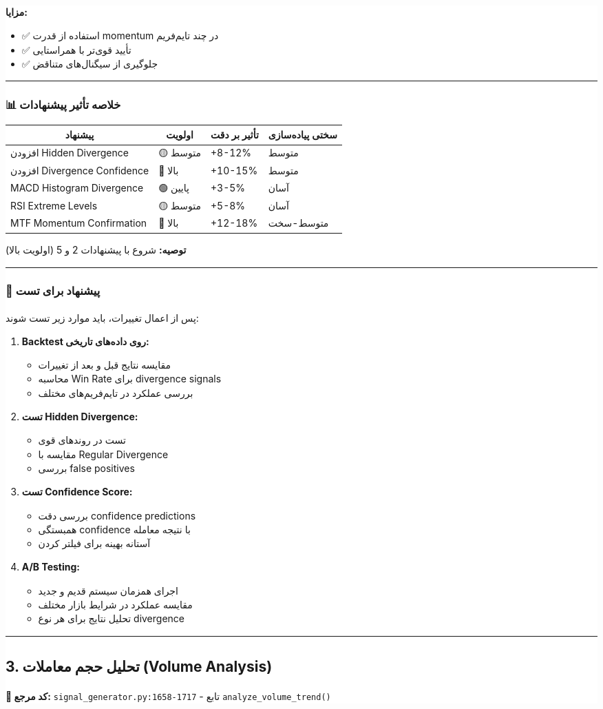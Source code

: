 **مزایا:**

- ✅ استفاده از قدرت momentum در چند تایم‌فریم
- ✅ تأیید قوی‌تر با همراستایی
- ✅ جلوگیری از سیگنال‌های متناقض

---

### 📊 خلاصه تأثیر پیشنهادات

| پیشنهاد | اولویت | تأثیر بر دقت | سختی پیاده‌سازی |
|---------|--------|-------------|-----------------|
| افزودن Hidden Divergence | 🟡 متوسط | +8-12% | متوسط |
| افزودن Divergence Confidence | 🔴 بالا | +10-15% | متوسط |
| MACD Histogram Divergence | 🟢 پایین | +3-5% | آسان |
| RSI Extreme Levels | 🟡 متوسط | +5-8% | آسان |
| MTF Momentum Confirmation | 🔴 بالا | +12-18% | متوسط-سخت |

**توصیه:** شروع با پیشنهادات 2 و 5 (اولویت بالا)

---

### 🧪 پیشنهاد برای تست

پس از اعمال تغییرات، باید موارد زیر تست شوند:

1. **Backtest روی داده‌های تاریخی:**
   - مقایسه نتایج قبل و بعد از تغییرات
   - محاسبه Win Rate برای divergence signals
   - بررسی عملکرد در تایم‌فریم‌های مختلف

2. **تست Hidden Divergence:**
   - تست در روندهای قوی
   - مقایسه با Regular Divergence
   - بررسی false positives

3. **تست Confidence Score:**
   - بررسی دقت confidence predictions
   - همبستگی confidence با نتیجه معامله
   - آستانه بهینه برای فیلتر کردن

4. **A/B Testing:**
   - اجرای همزمان سیستم قدیم و جدید
   - مقایسه عملکرد در شرایط بازار مختلف
   - تحلیل نتایج برای هر نوع divergence

---

## 3. تحلیل حجم معاملات (Volume Analysis)

**📍 کد مرجع:** `signal_generator.py:1658-1717` - تابع `analyze_volume_trend()`
